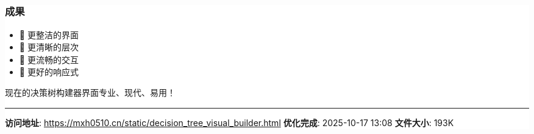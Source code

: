 ### 成果
- 🎨 更整洁的界面
- 🎯 更清晰的层次
- 💫 更流畅的交互
- 📱 更好的响应式

现在的决策树构建器界面专业、现代、易用！

---

**访问地址**: https://mxh0510.cn/static/decision_tree_visual_builder.html
**优化完成**: 2025-10-17 13:08
**文件大小**: 193K
